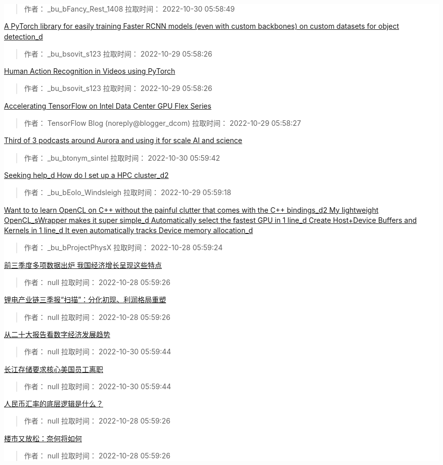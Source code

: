 > 作者： _bu_bFancy_Rest_1408  拉取时间： 2022-10-30 05:58:49

 [A PyTorch library for easily training Faster RCNN models (even with custom backbones) on custom datasets for object detection_d](https://www.reddit.com/r/pytorch/comments/yfjjvt/a_pytorch_library_for_easily_training_faster_rcnn/)

> 作者： _bu_bsovit_s123  拉取时间： 2022-10-29 05:58:26

 [Human Action Recognition in Videos using PyTorch](https://www.reddit.com/r/pytorch/comments/yf8eey/human_action_recognition_in_videos_using_pytorch/)

> 作者： _bu_bsovit_s123  拉取时间： 2022-10-29 05:58:26

 [Accelerating TensorFlow on Intel Data Center GPU Flex Series](https://blog.tensorflow.org/2022/10/accelerating-tensorflow-on-intel-data-center-gpu-flex-series.html)

> 作者： TensorFlow Blog (noreply@blogger_dcom)  拉取时间： 2022-10-29 05:58:27

 [Third of 3 podcasts around Aurora and using it for scale AI and science](https://www.reddit.com/r/HPC/comments/ygmux6/third_of_3_podcasts_around_aurora_and_using_it/)

> 作者： _bu_btonym_sintel  拉取时间： 2022-10-30 05:59:42

 [Seeking help_d How do I set up a HPC cluster_d2](https://www.reddit.com/r/HPC/comments/yfr7j5/seeking_help_how_do_i_set_up_a_hpc_cluster/)

> 作者： _bu_bEolo_Windsleigh  拉取时间： 2022-10-29 05:59:18

 [Want to to learn OpenCL on C++ without the painful clutter that comes with the C++ bindings_d2 My lightweight OpenCL_sWrapper makes it super simple_d Automatically select the fastest GPU in 1 line_d Create Host+Device Buffers and Kernels in 1 line_d It even automatically tracks Device memory allocation_d](https://www.reddit.com/r/OpenCL/comments/yewjlt/want_to_to_learn_opencl_on_c_without_the_painful/)

> 作者： _bu_bProjectPhysX  拉取时间： 2022-10-28 05:59:24

 [前三季度多项数据出炉 我国经济增长呈现这些特点](https://m.21jingji.com/article/20221027/herald/f21c44447d067abaf596c415d5cd9584.html)

> 作者： null  拉取时间： 2022-10-28 05:59:26

 [锂电产业链三季报“扫描”：分化初现、利润格局重塑](https://m.21jingji.com/article/20221027/herald/7dfdf335f3cd6a874c57787753c036b7.html)

> 作者： null  拉取时间： 2022-10-28 05:59:26

 [从二十大报告看数字经济发展趋势](https://www.ftchinese.com/story/001097664)

> 作者： null  拉取时间： 2022-10-30 05:59:44

 [长江存储要求核心美国员工离职](https://www.ftchinese.com/story/001097649)

> 作者： null  拉取时间： 2022-10-30 05:59:44

 [人民币汇率的底层逻辑是什么？](https://www.ftchinese.com/story/001097655)

> 作者： null  拉取时间： 2022-10-28 05:59:26

 [楼市又放松：奈何将如何](https://www.ftchinese.com/story/001097646)

> 作者： null  拉取时间： 2022-10-28 05:59:26
